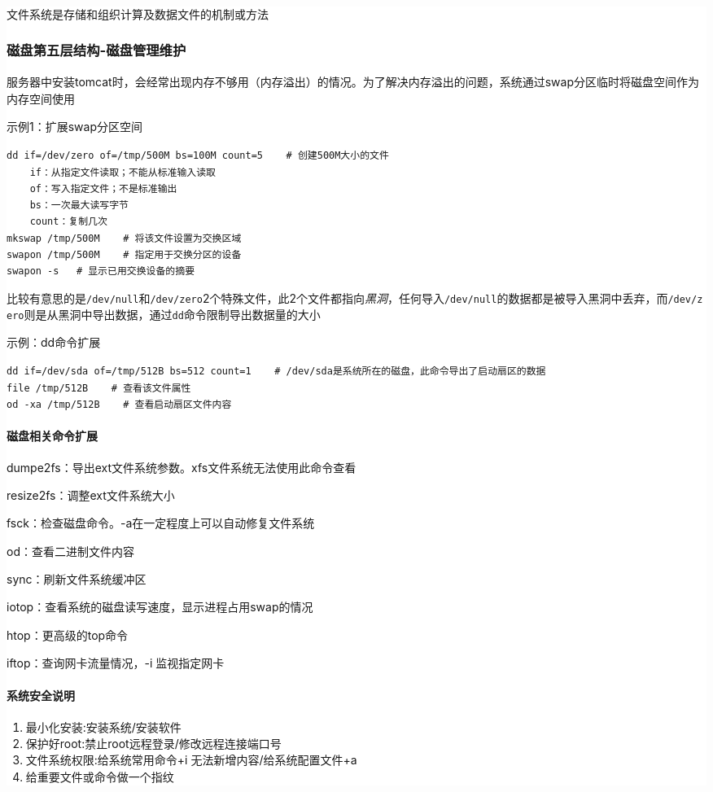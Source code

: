 文件系统是存储和组织计算及数据文件的机制或方法

### 磁盘第五层结构-磁盘管理维护

服务器中安装tomcat时，会经常出现内存不够用（内存溢出）的情况。为了解决内存溢出的问题，系统通过swap分区临时将磁盘空间作为内存空间使用

示例1：扩展swap分区空间

```shell
dd if=/dev/zero of=/tmp/500M bs=100M count=5    # 创建500M大小的文件
    if：从指定文件读取；不能从标准输入读取
    of：写入指定文件；不是标准输出
    bs：一次最大读写字节
    count：复制几次
mkswap /tmp/500M    # 将该文件设置为交换区域
swapon /tmp/500M    # 指定用于交换分区的设备
swapon -s   # 显示已用交换设备的摘要
```

比较有意思的是`/dev/null`和`/dev/zero`2个特殊文件，此2个文件都指向*黑洞*，任何导入`/dev/null`的数据都是被导入黑洞中丢弃，而`/dev/zero`则是从黑洞中导出数据，通过`dd`命令限制导出数据量的大小

示例：dd命令扩展

```shell
dd if=/dev/sda of=/tmp/512B bs=512 count=1    # /dev/sda是系统所在的磁盘，此命令导出了启动扇区的数据
file /tmp/512B    # 查看该文件属性
od -xa /tmp/512B    # 查看启动扇区文件内容
```

#### 磁盘相关命令扩展

dumpe2fs：导出ext文件系统参数。xfs文件系统无法使用此命令查看

resize2fs：调整ext文件系统大小

fsck：检查磁盘命令。-a在一定程度上可以自动修复文件系统

od：查看二进制文件内容

sync：刷新文件系统缓冲区

iotop：查看系统的磁盘读写速度，显示进程占用swap的情况

htop：更高级的top命令

iftop：查询网卡流量情况，-i 监视指定网卡

#### 系统安全说明

1. 最小化安装:安装系统/安装软件
2. 保护好root:禁止root远程登录/修改远程连接端口号
3. 文件系统权限:给系统常用命令+i 无法新增内容/给系统配置文件+a
4. 给重要文件或命令做一个指纹